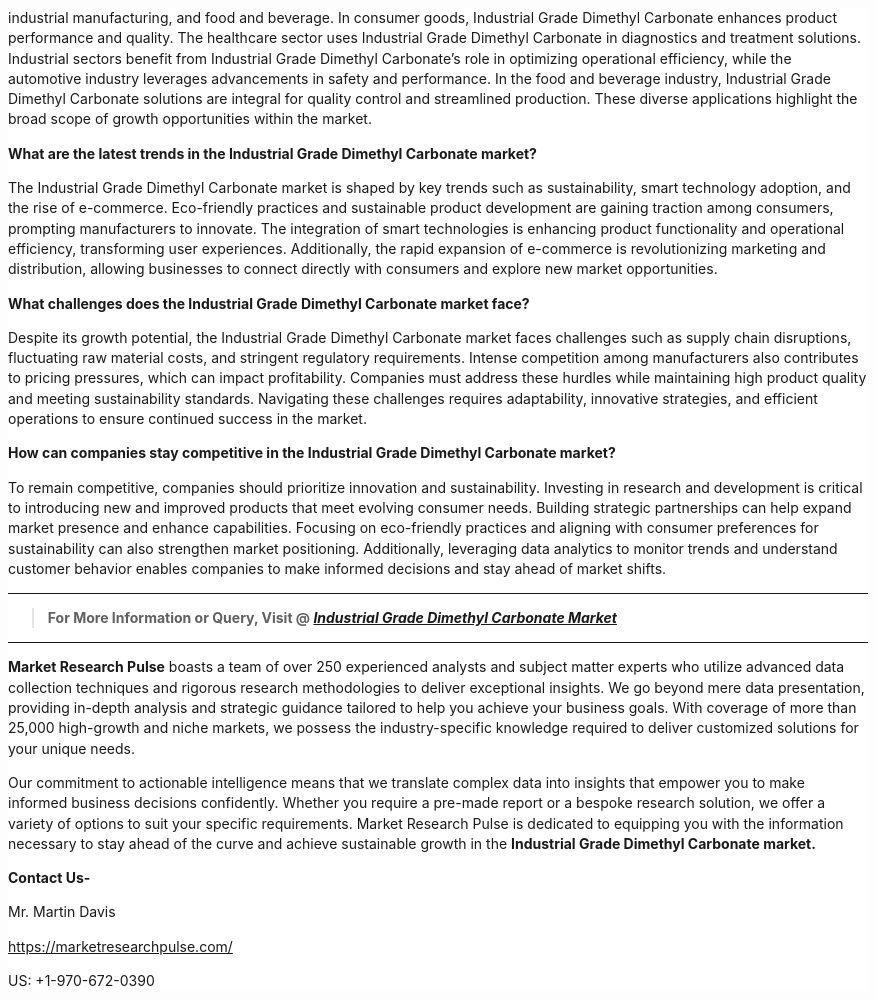 industrial manufacturing, and food and beverage. In consumer goods, Industrial Grade Dimethyl Carbonate enhances product performance and quality. The healthcare sector uses Industrial Grade Dimethyl Carbonate in diagnostics and treatment solutions. Industrial sectors benefit from Industrial Grade Dimethyl Carbonate&rsquo;s role in optimizing operational efficiency, while the automotive industry leverages advancements in safety and performance. In the food and beverage industry, Industrial Grade Dimethyl Carbonate solutions are integral for quality control and streamlined production. These diverse applications highlight the broad scope of growth opportunities within the market.</p><p><strong>What are the latest trends in the Industrial Grade Dimethyl Carbonate market?</strong></p><p>The Industrial Grade Dimethyl Carbonate market is shaped by key trends such as sustainability, smart technology adoption, and the rise of e-commerce. Eco-friendly practices and sustainable product development are gaining traction among consumers, prompting manufacturers to innovate. The integration of smart technologies is enhancing product functionality and operational efficiency, transforming user experiences. Additionally, the rapid expansion of e-commerce is revolutionizing marketing and distribution, allowing businesses to connect directly with consumers and explore new market opportunities.</p><p><strong>What challenges does the Industrial Grade Dimethyl Carbonate market face?</strong></p><p>Despite its growth potential, the Industrial Grade Dimethyl Carbonate market faces challenges such as supply chain disruptions, fluctuating raw material costs, and stringent regulatory requirements. Intense competition among manufacturers also contributes to pricing pressures, which can impact profitability. Companies must address these hurdles while maintaining high product quality and meeting sustainability standards. Navigating these challenges requires adaptability, innovative strategies, and efficient operations to ensure continued success in the market.</p><p><strong>How can companies stay competitive in the Industrial Grade Dimethyl Carbonate market?</strong></p><p>To remain competitive, companies should prioritize innovation and sustainability. Investing in research and development is critical to introducing new and improved products that meet evolving consumer needs. Building strategic partnerships can help expand market presence and enhance capabilities. Focusing on eco-friendly practices and aligning with consumer preferences for sustainability can also strengthen market positioning. Additionally, leveraging data analytics to monitor trends and understand customer behavior enables companies to make informed decisions and stay ahead of market shifts.</p><hr /><blockquote><p><strong>For More Information or Query, Visit @&nbsp;<em><a href="https://marketresearchpulse.com/report/30872/industrial-grade-dimethyl-carbonate-market?utm_source=Linkedin&utm_medium=020">Industrial Grade Dimethyl Carbonate Market</a></em></strong></p></blockquote><hr /><p><strong>Market Research Pulse</strong> boasts a team of over 250 experienced analysts and subject matter experts who utilize advanced data collection techniques and rigorous research methodologies to deliver exceptional insights. We go beyond mere data presentation, providing in-depth analysis and strategic guidance tailored to help you achieve your business goals. With coverage of more than 25,000 high-growth and niche markets, we possess the industry-specific knowledge required to deliver customized solutions for your unique needs.</p><p>Our commitment to actionable intelligence means that we translate complex data into insights that empower you to make informed business decisions confidently. Whether you require a pre-made report or a bespoke research solution, we offer a variety of options to suit your specific requirements. Market Research Pulse is dedicated to equipping you with the information necessary to stay ahead of the curve and achieve sustainable growth in the <strong>Industrial Grade Dimethyl Carbonate market.</strong></p><p><strong>Contact Us-</strong></p><p>Mr. Martin Davis</p><p>https://marketresearchpulse.com/</p><p>US: +1-970-672-0390</p>